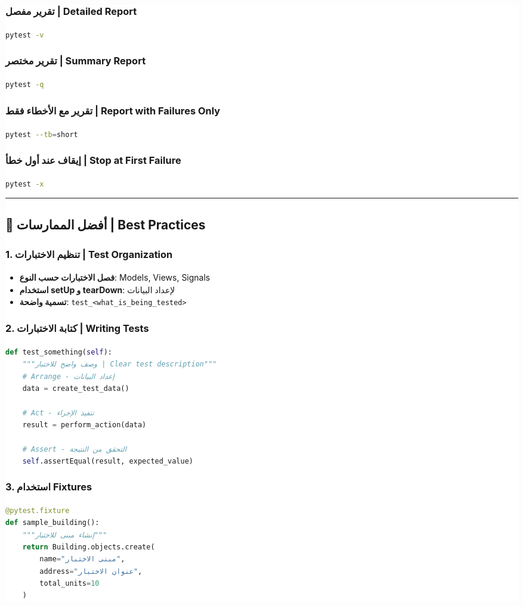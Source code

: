 ### تقرير مفصل | Detailed Report

```bash
pytest -v
```

### تقرير مختصر | Summary Report

```bash
pytest -q
```

### تقرير مع الأخطاء فقط | Report with Failures Only

```bash
pytest --tb=short
```

### إيقاف عند أول خطأ | Stop at First Failure

```bash
pytest -x
```

---

## 🎯 أفضل الممارسات | Best Practices

### 1. تنظيم الاختبارات | Test Organization

- **فصل الاختبارات حسب النوع**: Models, Views, Signals
- **استخدام setUp و tearDown**: لإعداد البيانات
- **تسمية واضحة**: `test_<what_is_being_tested>`

### 2. كتابة الاختبارات | Writing Tests

```python
def test_something(self):
    """وصف واضح للاختبار | Clear test description"""
    # Arrange - إعداد البيانات
    data = create_test_data()
    
    # Act - تنفيذ الإجراء
    result = perform_action(data)
    
    # Assert - التحقق من النتيجة
    self.assertEqual(result, expected_value)
```

### 3. استخدام Fixtures

```python
@pytest.fixture
def sample_building():
    """إنشاء مبنى للاختبار"""
    return Building.objects.create(
        name="مبنى الاختبار",
        address="عنوان الاختبار",
        total_units=10
    )
```
